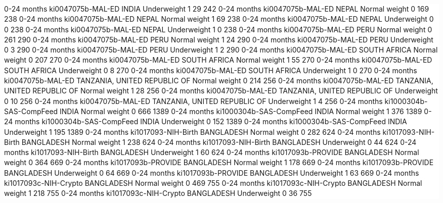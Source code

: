 0-24 months   ki0047075b-MAL-ED          INDIA                          Underweight                1       29     242
0-24 months   ki0047075b-MAL-ED          NEPAL                          Normal weight              0      169     238
0-24 months   ki0047075b-MAL-ED          NEPAL                          Normal weight              1       69     238
0-24 months   ki0047075b-MAL-ED          NEPAL                          Underweight                0        0     238
0-24 months   ki0047075b-MAL-ED          NEPAL                          Underweight                1        0     238
0-24 months   ki0047075b-MAL-ED          PERU                           Normal weight              0      261     290
0-24 months   ki0047075b-MAL-ED          PERU                           Normal weight              1       24     290
0-24 months   ki0047075b-MAL-ED          PERU                           Underweight                0        3     290
0-24 months   ki0047075b-MAL-ED          PERU                           Underweight                1        2     290
0-24 months   ki0047075b-MAL-ED          SOUTH AFRICA                   Normal weight              0      207     270
0-24 months   ki0047075b-MAL-ED          SOUTH AFRICA                   Normal weight              1       55     270
0-24 months   ki0047075b-MAL-ED          SOUTH AFRICA                   Underweight                0        8     270
0-24 months   ki0047075b-MAL-ED          SOUTH AFRICA                   Underweight                1        0     270
0-24 months   ki0047075b-MAL-ED          TANZANIA, UNITED REPUBLIC OF   Normal weight              0      214     256
0-24 months   ki0047075b-MAL-ED          TANZANIA, UNITED REPUBLIC OF   Normal weight              1       28     256
0-24 months   ki0047075b-MAL-ED          TANZANIA, UNITED REPUBLIC OF   Underweight                0       10     256
0-24 months   ki0047075b-MAL-ED          TANZANIA, UNITED REPUBLIC OF   Underweight                1        4     256
0-24 months   ki1000304b-SAS-CompFeed    INDIA                          Normal weight              0      666    1389
0-24 months   ki1000304b-SAS-CompFeed    INDIA                          Normal weight              1      376    1389
0-24 months   ki1000304b-SAS-CompFeed    INDIA                          Underweight                0      152    1389
0-24 months   ki1000304b-SAS-CompFeed    INDIA                          Underweight                1      195    1389
0-24 months   ki1017093-NIH-Birth        BANGLADESH                     Normal weight              0      282     624
0-24 months   ki1017093-NIH-Birth        BANGLADESH                     Normal weight              1      238     624
0-24 months   ki1017093-NIH-Birth        BANGLADESH                     Underweight                0       44     624
0-24 months   ki1017093-NIH-Birth        BANGLADESH                     Underweight                1       60     624
0-24 months   ki1017093b-PROVIDE         BANGLADESH                     Normal weight              0      364     669
0-24 months   ki1017093b-PROVIDE         BANGLADESH                     Normal weight              1      178     669
0-24 months   ki1017093b-PROVIDE         BANGLADESH                     Underweight                0       64     669
0-24 months   ki1017093b-PROVIDE         BANGLADESH                     Underweight                1       63     669
0-24 months   ki1017093c-NIH-Crypto      BANGLADESH                     Normal weight              0      469     755
0-24 months   ki1017093c-NIH-Crypto      BANGLADESH                     Normal weight              1      218     755
0-24 months   ki1017093c-NIH-Crypto      BANGLADESH                     Underweight                0       36     755